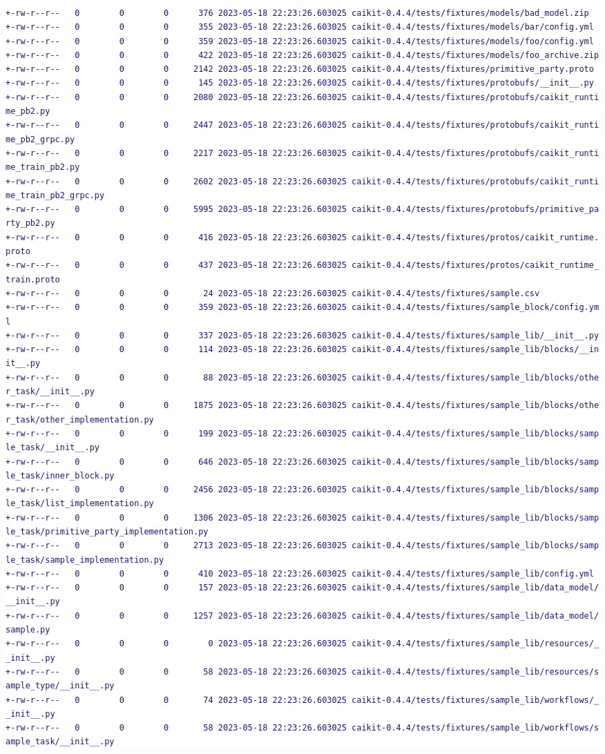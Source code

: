 ```diff
+-rw-r--r--   0        0        0      376 2023-05-18 22:23:26.603025 caikit-0.4.4/tests/fixtures/models/bad_model.zip
+-rw-r--r--   0        0        0      355 2023-05-18 22:23:26.603025 caikit-0.4.4/tests/fixtures/models/bar/config.yml
+-rw-r--r--   0        0        0      359 2023-05-18 22:23:26.603025 caikit-0.4.4/tests/fixtures/models/foo/config.yml
+-rw-r--r--   0        0        0      422 2023-05-18 22:23:26.603025 caikit-0.4.4/tests/fixtures/models/foo_archive.zip
+-rw-r--r--   0        0        0     2142 2023-05-18 22:23:26.603025 caikit-0.4.4/tests/fixtures/primitive_party.proto
+-rw-r--r--   0        0        0      145 2023-05-18 22:23:26.603025 caikit-0.4.4/tests/fixtures/protobufs/__init__.py
+-rw-r--r--   0        0        0     2080 2023-05-18 22:23:26.603025 caikit-0.4.4/tests/fixtures/protobufs/caikit_runtime_pb2.py
+-rw-r--r--   0        0        0     2447 2023-05-18 22:23:26.603025 caikit-0.4.4/tests/fixtures/protobufs/caikit_runtime_pb2_grpc.py
+-rw-r--r--   0        0        0     2217 2023-05-18 22:23:26.603025 caikit-0.4.4/tests/fixtures/protobufs/caikit_runtime_train_pb2.py
+-rw-r--r--   0        0        0     2602 2023-05-18 22:23:26.603025 caikit-0.4.4/tests/fixtures/protobufs/caikit_runtime_train_pb2_grpc.py
+-rw-r--r--   0        0        0     5995 2023-05-18 22:23:26.603025 caikit-0.4.4/tests/fixtures/protobufs/primitive_party_pb2.py
+-rw-r--r--   0        0        0      416 2023-05-18 22:23:26.603025 caikit-0.4.4/tests/fixtures/protos/caikit_runtime.proto
+-rw-r--r--   0        0        0      437 2023-05-18 22:23:26.603025 caikit-0.4.4/tests/fixtures/protos/caikit_runtime_train.proto
+-rw-r--r--   0        0        0       24 2023-05-18 22:23:26.603025 caikit-0.4.4/tests/fixtures/sample.csv
+-rw-r--r--   0        0        0      359 2023-05-18 22:23:26.603025 caikit-0.4.4/tests/fixtures/sample_block/config.yml
+-rw-r--r--   0        0        0      337 2023-05-18 22:23:26.603025 caikit-0.4.4/tests/fixtures/sample_lib/__init__.py
+-rw-r--r--   0        0        0      114 2023-05-18 22:23:26.603025 caikit-0.4.4/tests/fixtures/sample_lib/blocks/__init__.py
+-rw-r--r--   0        0        0       88 2023-05-18 22:23:26.603025 caikit-0.4.4/tests/fixtures/sample_lib/blocks/other_task/__init__.py
+-rw-r--r--   0        0        0     1875 2023-05-18 22:23:26.603025 caikit-0.4.4/tests/fixtures/sample_lib/blocks/other_task/other_implementation.py
+-rw-r--r--   0        0        0      199 2023-05-18 22:23:26.603025 caikit-0.4.4/tests/fixtures/sample_lib/blocks/sample_task/__init__.py
+-rw-r--r--   0        0        0      646 2023-05-18 22:23:26.603025 caikit-0.4.4/tests/fixtures/sample_lib/blocks/sample_task/inner_block.py
+-rw-r--r--   0        0        0     2456 2023-05-18 22:23:26.603025 caikit-0.4.4/tests/fixtures/sample_lib/blocks/sample_task/list_implementation.py
+-rw-r--r--   0        0        0     1306 2023-05-18 22:23:26.603025 caikit-0.4.4/tests/fixtures/sample_lib/blocks/sample_task/primitive_party_implementation.py
+-rw-r--r--   0        0        0     2713 2023-05-18 22:23:26.603025 caikit-0.4.4/tests/fixtures/sample_lib/blocks/sample_task/sample_implementation.py
+-rw-r--r--   0        0        0      410 2023-05-18 22:23:26.603025 caikit-0.4.4/tests/fixtures/sample_lib/config.yml
+-rw-r--r--   0        0        0      157 2023-05-18 22:23:26.603025 caikit-0.4.4/tests/fixtures/sample_lib/data_model/__init__.py
+-rw-r--r--   0        0        0     1257 2023-05-18 22:23:26.603025 caikit-0.4.4/tests/fixtures/sample_lib/data_model/sample.py
+-rw-r--r--   0        0        0        0 2023-05-18 22:23:26.603025 caikit-0.4.4/tests/fixtures/sample_lib/resources/__init__.py
+-rw-r--r--   0        0        0       58 2023-05-18 22:23:26.603025 caikit-0.4.4/tests/fixtures/sample_lib/resources/sample_type/__init__.py
+-rw-r--r--   0        0        0       74 2023-05-18 22:23:26.603025 caikit-0.4.4/tests/fixtures/sample_lib/workflows/__init__.py
+-rw-r--r--   0        0        0       58 2023-05-18 22:23:26.603025 caikit-0.4.4/tests/fixtures/sample_lib/workflows/sample_task/__init__.py
```